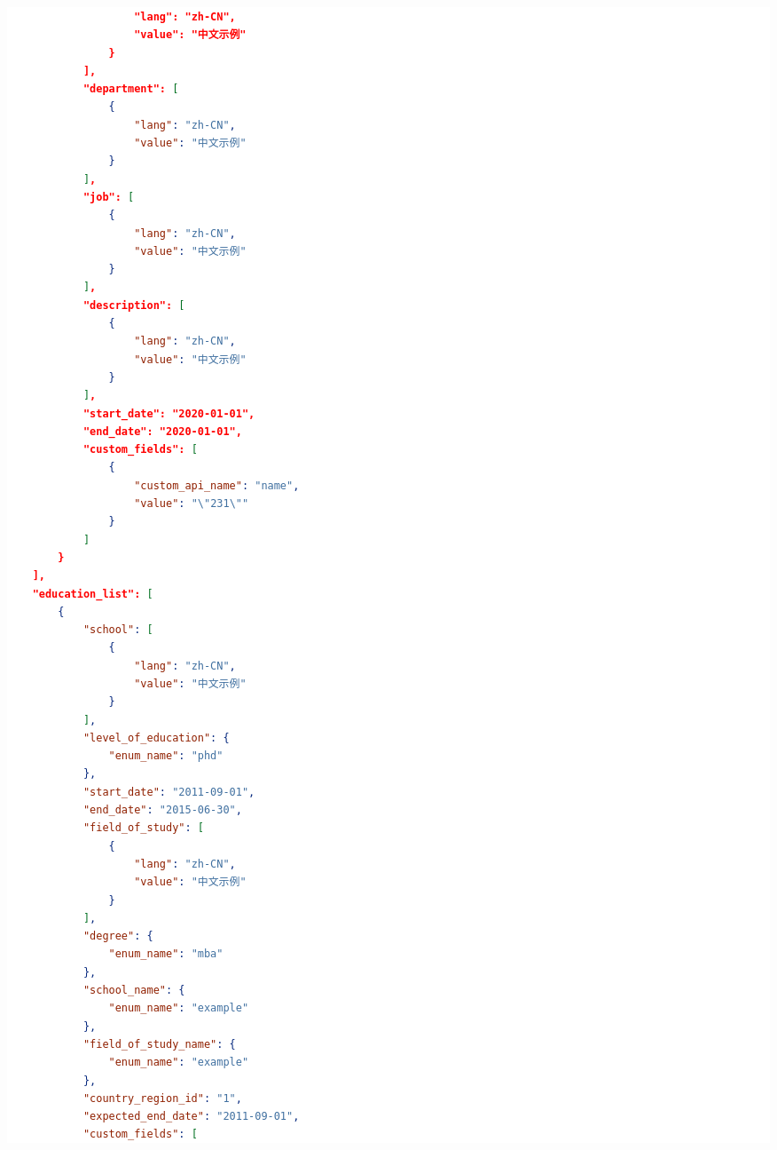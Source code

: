 ```json
                    "lang": "zh-CN",
                    "value": "中文示例"
                }
            ],
            "department": [
                {
                    "lang": "zh-CN",
                    "value": "中文示例"
                }
            ],
            "job": [
                {
                    "lang": "zh-CN",
                    "value": "中文示例"
                }
            ],
            "description": [
                {
                    "lang": "zh-CN",
                    "value": "中文示例"
                }
            ],
            "start_date": "2020-01-01",
            "end_date": "2020-01-01",
            "custom_fields": [
                {
                    "custom_api_name": "name",
                    "value": "\"231\""
                }
            ]
        }
    ],
    "education_list": [
        {
            "school": [
                {
                    "lang": "zh-CN",
                    "value": "中文示例"
                }
            ],
            "level_of_education": {
                "enum_name": "phd"
            },
            "start_date": "2011-09-01",
            "end_date": "2015-06-30",
            "field_of_study": [
                {
                    "lang": "zh-CN",
                    "value": "中文示例"
                }
            ],
            "degree": {
                "enum_name": "mba"
            },
            "school_name": {
                "enum_name": "example"
            },
            "field_of_study_name": {
                "enum_name": "example"
            },
            "country_region_id": "1",
            "expected_end_date": "2011-09-01",
            "custom_fields": [
```